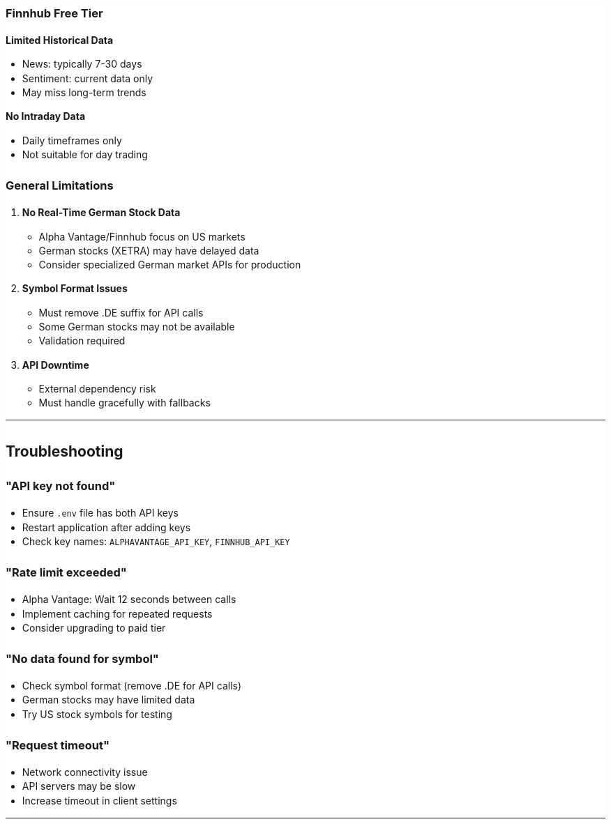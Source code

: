 ### Finnhub Free Tier

**Limited Historical Data**
- News: typically 7-30 days
- Sentiment: current data only
- May miss long-term trends

**No Intraday Data**
- Daily timeframes only
- Not suitable for day trading

### General Limitations

1. **No Real-Time German Stock Data**
   - Alpha Vantage/Finnhub focus on US markets
   - German stocks (XETRA) may have delayed data
   - Consider specialized German market APIs for production

2. **Symbol Format Issues**
   - Must remove .DE suffix for API calls
   - Some German stocks may not be available
   - Validation required

3. **API Downtime**
   - External dependency risk
   - Must handle gracefully with fallbacks

---

## Troubleshooting

### "API key not found"
- Ensure `.env` file has both API keys
- Restart application after adding keys
- Check key names: `ALPHAVANTAGE_API_KEY`, `FINNHUB_API_KEY`

### "Rate limit exceeded"
- Alpha Vantage: Wait 12 seconds between calls
- Implement caching for repeated requests
- Consider upgrading to paid tier

### "No data found for symbol"
- Check symbol format (remove .DE for API calls)
- German stocks may have limited data
- Try US stock symbols for testing

### "Request timeout"
- Network connectivity issue
- API servers may be slow
- Increase timeout in client settings

---